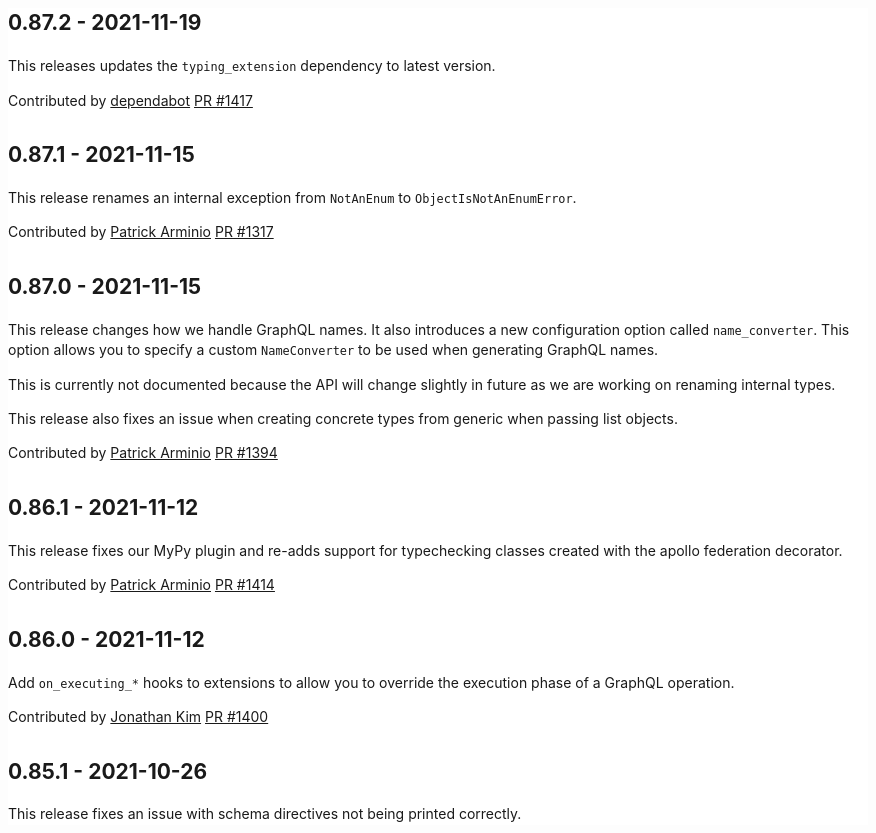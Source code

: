 
0.87.2 - 2021-11-19
-------------------

This releases updates the `typing_extension` dependency to latest version.

Contributed by [dependabot](https://github.com/dependabot) [PR #1417](https://github.com/strawberry-graphql/strawberry/pull/1417/)


0.87.1 - 2021-11-15
-------------------

This release renames an internal exception from `NotAnEnum` to `ObjectIsNotAnEnumError`.

Contributed by [Patrick Arminio](https://github.com/patrick91) [PR #1317](https://github.com/strawberry-graphql/strawberry/pull/1317/)


0.87.0 - 2021-11-15
-------------------

This release changes how we handle GraphQL names. It also introduces a new
configuration option called `name_converter`. This option allows you to specify
a custom `NameConverter` to be used when generating GraphQL names.

This is currently not documented because the API will change slightly in future
as we are working on renaming internal types.

This release also fixes an issue when creating concrete types from generic when
passing list objects.

Contributed by [Patrick Arminio](https://github.com/patrick91) [PR #1394](https://github.com/strawberry-graphql/strawberry/pull/1394/)


0.86.1 - 2021-11-12
-------------------

This release fixes our MyPy plugin and re-adds support
for typechecking classes created with the apollo federation decorator.

Contributed by [Patrick Arminio](https://github.com/patrick91) [PR #1414](https://github.com/strawberry-graphql/strawberry/pull/1414/)


0.86.0 - 2021-11-12
-------------------

Add `on_executing_*` hooks to extensions to allow you to override the execution phase of a GraphQL operation.

Contributed by [Jonathan Kim](https://github.com/jkimbo) [PR #1400](https://github.com/strawberry-graphql/strawberry/pull/1400/)


0.85.1 - 2021-10-26
-------------------

This release fixes an issue with schema directives not
being printed correctly.
